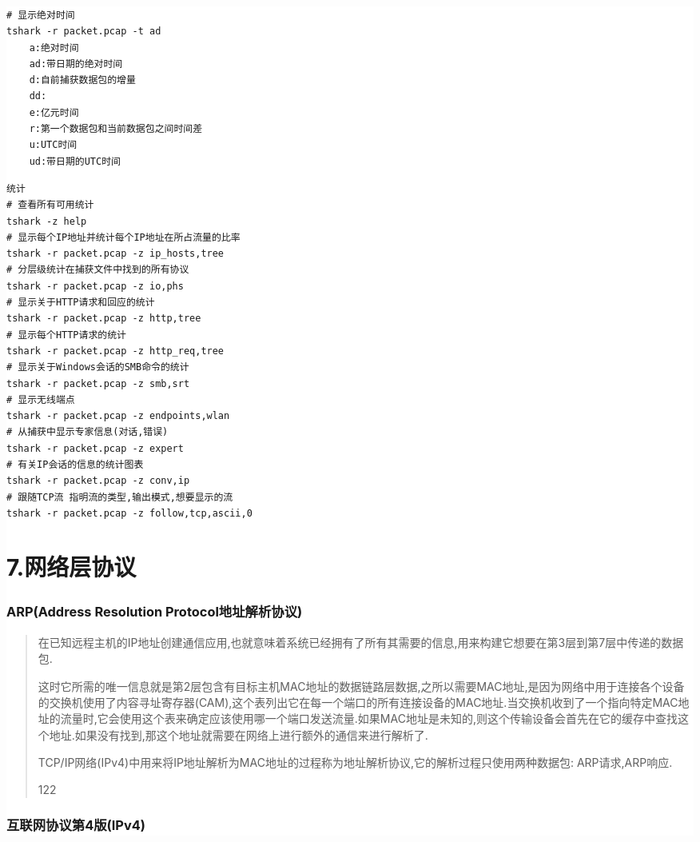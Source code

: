 ```
# 显示绝对时间
tshark -r packet.pcap -t ad
	a:绝对时间
	ad:带日期的绝对时间
	d:自前捕获数据包的增量
	dd:
	e:亿元时间
	r:第一个数据包和当前数据包之间时间差
	u:UTC时间
	ud:带日期的UTC时间
```

```
统计
# 查看所有可用统计
tshark -z help
# 显示每个IP地址并统计每个IP地址在所占流量的比率
tshark -r packet.pcap -z ip_hosts,tree
# 分层级统计在捕获文件中找到的所有协议
tshark -r packet.pcap -z io,phs
# 显示关于HTTP请求和回应的统计
tshark -r packet.pcap -z http,tree
# 显示每个HTTP请求的统计
tshark -r packet.pcap -z http_req,tree
# 显示关于Windows会话的SMB命令的统计
tshark -r packet.pcap -z smb,srt
# 显示无线端点
tshark -r packet.pcap -z endpoints,wlan
# 从捕获中显示专家信息(对话,错误)
tshark -r packet.pcap -z expert
# 有关IP会话的信息的统计图表
tshark -r packet.pcap -z conv,ip
# 跟随TCP流 指明流的类型,输出模式,想要显示的流
tshark -r packet.pcap -z follow,tcp,ascii,0
```

# 7.网络层协议

### ARP(Address Resolution Protocol地址解析协议)

> 在已知远程主机的IP地址创建通信应用,也就意味着系统已经拥有了所有其需要的信息,用来构建它想要在第3层到第7层中传递的数据包.
>
> 这时它所需的唯一信息就是第2层包含有目标主机MAC地址的数据链路层数据,之所以需要MAC地址,是因为网络中用于连接各个设备的交换机使用了内容寻址寄存器(CAM),这个表列出它在每一个端口的所有连接设备的MAC地址.当交换机收到了一个指向特定MAC地址的流量时,它会使用这个表来确定应该使用哪一个端口发送流量.如果MAC地址是未知的,则这个传输设备会首先在它的缓存中查找这个地址.如果没有找到,那这个地址就需要在网络上进行额外的通信来进行解析了.
>
> TCP/IP网络(IPv4)中用来将IP地址解析为MAC地址的过程称为地址解析协议,它的解析过程只使用两种数据包: ARP请求,ARP响应. 
>
> 122

### 互联网协议第4版(IPv4)
